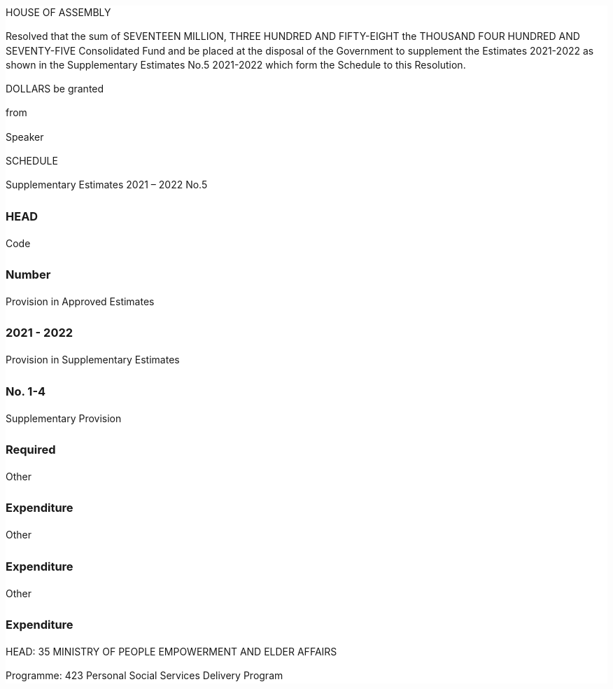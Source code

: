 HOUSE OF ASSEMBLY

Resolved  that  the  sum  of  SEVENTEEN  MILLION,  THREE  HUNDRED  AND  FIFTY-EIGHT
the
THOUSAND  FOUR  HUNDRED  AND  SEVENTY-FIVE
Consolidated Fund and be placed at the disposal of the Government to supplement the Estimates
2021-2022 as shown in the Supplementary Estimates No.5 2021-2022 which form the Schedule to
this Resolution.

  DOLLARS  be  granted

from

Speaker

SCHEDULE

 Supplementary Estimates 2021 – 2022 No.5

### HEAD

Code
### Number

Provision in
Approved
Estimates
### 2021 - 2022

Provision in
Supplementary
Estimates
### No. 1-4

Supplementary
Provision
### Required

Other
### Expenditure

Other
### Expenditure

Other
### Expenditure

HEAD: 35 MINISTRY OF PEOPLE
EMPOWERMENT AND ELDER AFFAIRS

Programme: 423 Personal Social Services
Delivery Program
